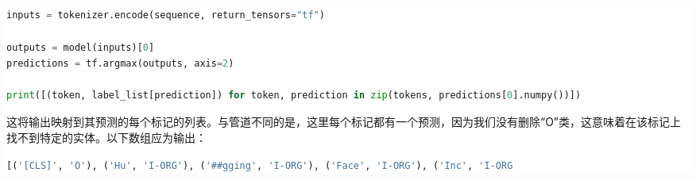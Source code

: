 ```python
inputs = tokenizer.encode(sequence, return_tensors="tf")

outputs = model(inputs)[0]
predictions = tf.argmax(outputs, axis=2)

print([(token, label_list[prediction]) for token, prediction in zip(tokens, predictions[0].numpy())])
```

这将输出映射到其预测的每个标记的列表。与管道不同的是，这里每个标记都有一个预测，因为我们没有删除“O”类，这意味着在该标记上找不到特定的实体。以下数组应为输出：

```python
[('[CLS]', 'O'), ('Hu', 'I-ORG'), ('##gging', 'I-ORG'), ('Face', 'I-ORG'), ('Inc', 'I-ORG
```